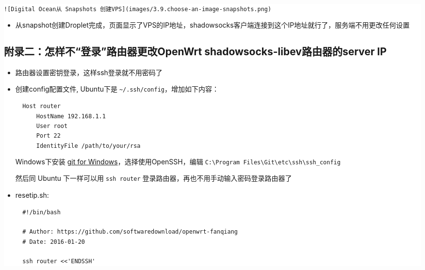    ![Digital Ocean从 Snapshots 创建VPS](images/3.9.choose-an-image-snapshots.png)

- 从snapshot创建Droplet完成，页面显示了VPS的IP地址，shadowsocks客户端连接到这个IP地址就行了，服务端不用更改任何设置

附录二：怎样不“登录”路由器更改OpenWrt shadowsocks-libev路由器的server IP
---------------------------------

- 路由器设置密钥登录，这样ssh登录就不用密码了
- 创建config配置文件, Ubuntu下是 `~/.ssh/config`，增加如下内容：

        Host router
            HostName 192.168.1.1
            User root
            Port 22
            IdentityFile /path/to/your/rsa

    Windows下安装 [git for Windows](https://git-scm.com/download/win)，选择使用OpenSSH，编辑 `C:\Program Files\Git\etc\ssh\ssh_config`

    然后同 Ubuntu 下一样可以用 `ssh router` 登录路由器，再也不用手动输入密码登录路由器了

- resetip.sh:

        #!/bin/bash

        # Author: https://github.com/softwaredownload/openwrt-fanqiang
        # Date: 2016-01-20

        ssh router <<'ENDSSH'
